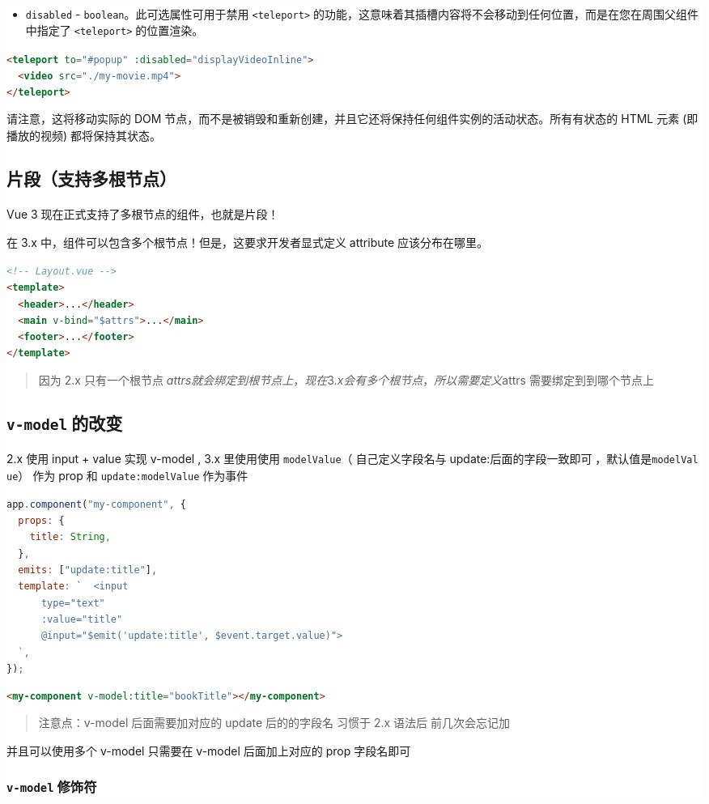 - `disabled` - `boolean`。此可选属性可用于禁用 `<teleport>` 的功能，这意味着其插槽内容将不会移动到任何位置，而是在您在周围父组件中指定了 `<teleport>` 的位置渲染。

```html
<teleport to="#popup" :disabled="displayVideoInline">
  <video src="./my-movie.mp4">
</teleport>
```

请注意，这将移动实际的 DOM 节点，而不是被销毁和重新创建，并且它还将保持任何组件实例的活动状态。所有有状态的 HTML 元素 (即播放的视频) 都将保持其状态。

## 片段（支持多根节点）

Vue 3 现在正式支持了多根节点的组件，也就是片段！

在 3.x 中，组件可以包含多个根节点！但是，这要求开发者显式定义 attribute 应该分布在哪里。

```html
<!-- Layout.vue -->
<template>
  <header>...</header>
  <main v-bind="$attrs">...</main>
  <footer>...</footer>
</template>
```

> 因为 2.x 只有一个根节点 $attrs 就会绑定到根节点上，现在3.x会有多个根节点，所以需要定义$attrs 需要绑定到到哪个节点上

## `v-model` 的改变

2.x 使用 input + value 实现 v-model , 3.x 里使用使用 `modelValue`（ 自己定义字段名与 update:后面的字段一致即可 ，默认值是`modelValue`） 作为 prop 和 `update:modelValue` 作为事件

```js
app.component("my-component", {
  props: {
    title: String,
  },
  emits: ["update:title"],
  template: `  <input 
      type="text"
      :value="title"
      @input="$emit('update:title', $event.target.value)">
  `,
});
```

```html
<my-component v-model:title="bookTitle"></my-component>
```

> 注意点：v-model 后面需要加对应的 update 后的的字段名 习惯于 2.x 语法后 前几次会忘记加

并且可以使用多个 v-model 只需要在 v-model 后面加上对应的 prop 字段名即可

### `v-model` 修饰符
